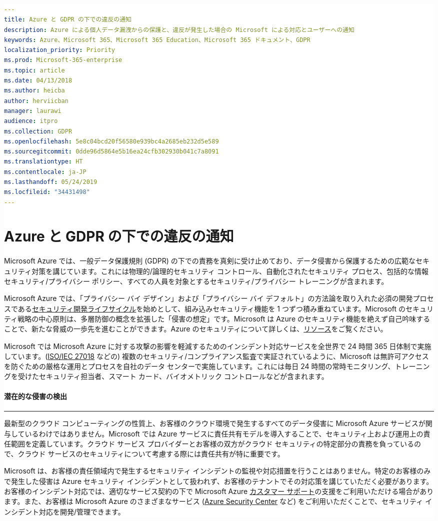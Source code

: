 ```yaml
---
title: Azure と GDPR の下での違反の通知
description: Azure による個人データ漏洩からの保護と、違反が発生した場合の Microsoft による対応とユーザーへの通知
keywords: Azure、Microsoft 365、Microsoft 365 Education、Microsoft 365 ドキュメント、GDPR
localization_priority: Priority
ms.prod: Microsoft-365-enterprise
ms.topic: article
ms.date: 04/13/2018
ms.author: heicba
author: herviicban
manager: laurawi
audience: itpro
ms.collection: GDPR
ms.openlocfilehash: 5e8c04bcd20f56580e939bc4a2685eb232d5e589
ms.sourcegitcommit: 0dde96d5864e5b16ea24cfb302930b041c7a8091
ms.translationtype: HT
ms.contentlocale: ja-JP
ms.lasthandoff: 05/24/2019
ms.locfileid: "34431498"
---
```

# <a name="azure-and-breach-notification-under-the-gdpr"></a>Azure と GDPR の下での違反の通知

Microsoft Azure では、一般データ保護規則 (GDPR) の下での責務を真剣に受け止めており、データ侵害から保護するための広範なセキュリティ対策を講じています。これには物理的/論理的セキュリティ コントロール、自動化されたセキュリティ プロセス、包括的な情報セキュリティ/プライバシー ポリシー、すべての人員を対象とするセキュリティ/プライバシー トレーニングが含まれます。

Microsoft Azure では、「プライバシー バイ デザイン」および「プライバシー バイ デフォルト」の方法論を取り入れた必須の開発プロセスである[セキュリティ開発ライフサイクル](https://www.microsoft.com/sdl/)を始めとして、組み込みセキュリティ機能を 1 つずつ積み重ねています。Microsoft のセキュリティ戦略の中心原則は、多層防御の概念を拡張した「侵害の想定」です。Microsoft は Azure のセキュリティ機能を絶えず自己吟味することで、新たな脅威の一歩先を進むことができます。Azure のセキュリティについて詳しくは、[リソース](https://www.microsoft.com/trustcenter/security/azure-security)をご覧ください。

Microsoft では Microsoft Azure に対する攻撃の影響を軽減するためのインシデント対応サービスを全世界で 24 時間 365 日体制で実施しています。([ISO/IEC 27018](https://www.microsoft.com/trustcenter/compliance/iso-iec-27018) などの) 複数のセキュリティ/コンプライアンス監査で実証されているように、Microsoft は無許可アクセスを防ぐための厳格な運用とプロセスを自社のデータ センターで実施しています。これには毎日 24 時間の常時モニタリング、トレーニングを受けたセキュリティ担当者、スマート カード、バイオメトリック コントロールなどが含まれます。

#### <a name="detection-of-potential-breaches"></a>潜在的な侵害の検出
-------------------------------

最新型のクラウド コンピューティングの性質上、お客様のクラウド環境で発生するすべてのデータ侵害に Microsoft Azure サービスが関与しているわけではありません。Microsoft では Azure サービスに責任共有モデルを導入することで、セキュリティ上および運用上の責任範囲を定義しています。クラウド サービス プロバイダーとお客様の双方がクラウド セキュリティの特定部分の責務を負っているので、クラウド サービスのセキュリティについて考慮する際には責任共有が特に重要です。 

Microsoft は、お客様の責任領域内で発生するセキュリティ インシデントの監視や対応措置を行うことはありません。特定のお客様のみで発生した侵害は Azure セキュリティ インシデントとして扱われず、お客様のテナントでその対応策を講じていただく必要があります。お客様のインシデント対応では、適切なサービス契約の下で Microsoft Azure [カスタマー サポート](https://azure.microsoft.com/support/options/)の支援をご利用いただける場合があります。また、お客様は Microsoft Azure のさまざまなサービス ([Azure Security Center](https://azure.microsoft.com/services/security-center/) など) をご利用いただくことで、セキュリティ インシデント対応を開発/管理できます。

